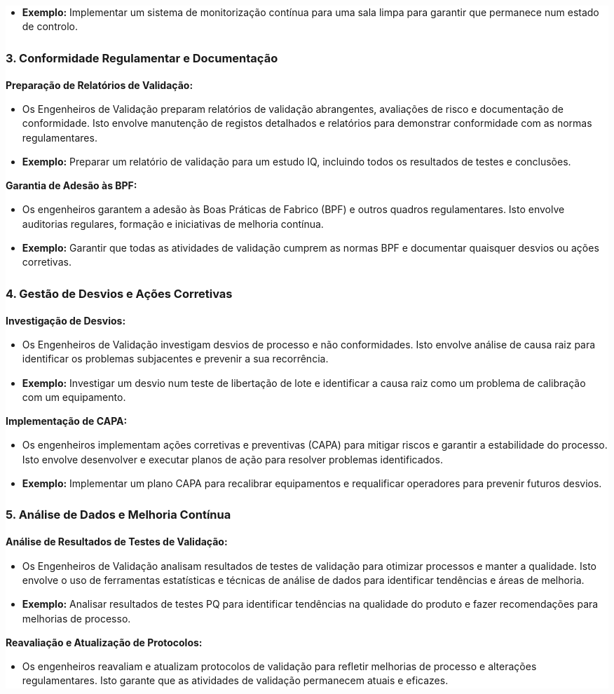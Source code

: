 * **Exemplo:** Implementar um sistema de monitorização contínua para uma sala limpa para garantir que permanece num estado de controlo.

### 3. Conformidade Regulamentar e Documentação

**Preparação de Relatórios de Validação:**

* Os Engenheiros de Validação preparam relatórios de validação abrangentes, avaliações de risco e documentação de conformidade. Isto envolve manutenção de registos detalhados e relatórios para demonstrar conformidade com as normas regulamentares.

* **Exemplo:** Preparar um relatório de validação para um estudo IQ, incluindo todos os resultados de testes e conclusões.

**Garantia de Adesão às BPF:**

* Os engenheiros garantem a adesão às Boas Práticas de Fabrico (BPF) e outros quadros regulamentares. Isto envolve auditorias regulares, formação e iniciativas de melhoria contínua.

* **Exemplo:** Garantir que todas as atividades de validação cumprem as normas BPF e documentar quaisquer desvios ou ações corretivas.

### 4. Gestão de Desvios e Ações Corretivas

**Investigação de Desvios:**

* Os Engenheiros de Validação investigam desvios de processo e não conformidades. Isto envolve análise de causa raiz para identificar os problemas subjacentes e prevenir a sua recorrência.

* **Exemplo:** Investigar um desvio num teste de libertação de lote e identificar a causa raiz como um problema de calibração com um equipamento.

**Implementação de CAPA:**

* Os engenheiros implementam ações corretivas e preventivas (CAPA) para mitigar riscos e garantir a estabilidade do processo. Isto envolve desenvolver e executar planos de ação para resolver problemas identificados.

* **Exemplo:** Implementar um plano CAPA para recalibrar equipamentos e requalificar operadores para prevenir futuros desvios.

### 5. Análise de Dados e Melhoria Contínua

**Análise de Resultados de Testes de Validação:**

* Os Engenheiros de Validação analisam resultados de testes de validação para otimizar processos e manter a qualidade. Isto envolve o uso de ferramentas estatísticas e técnicas de análise de dados para identificar tendências e áreas de melhoria.

* **Exemplo:** Analisar resultados de testes PQ para identificar tendências na qualidade do produto e fazer recomendações para melhorias de processo.

**Reavaliação e Atualização de Protocolos:**

* Os engenheiros reavaliam e atualizam protocolos de validação para refletir melhorias de processo e alterações regulamentares. Isto garante que as atividades de validação permanecem atuais e eficazes.
